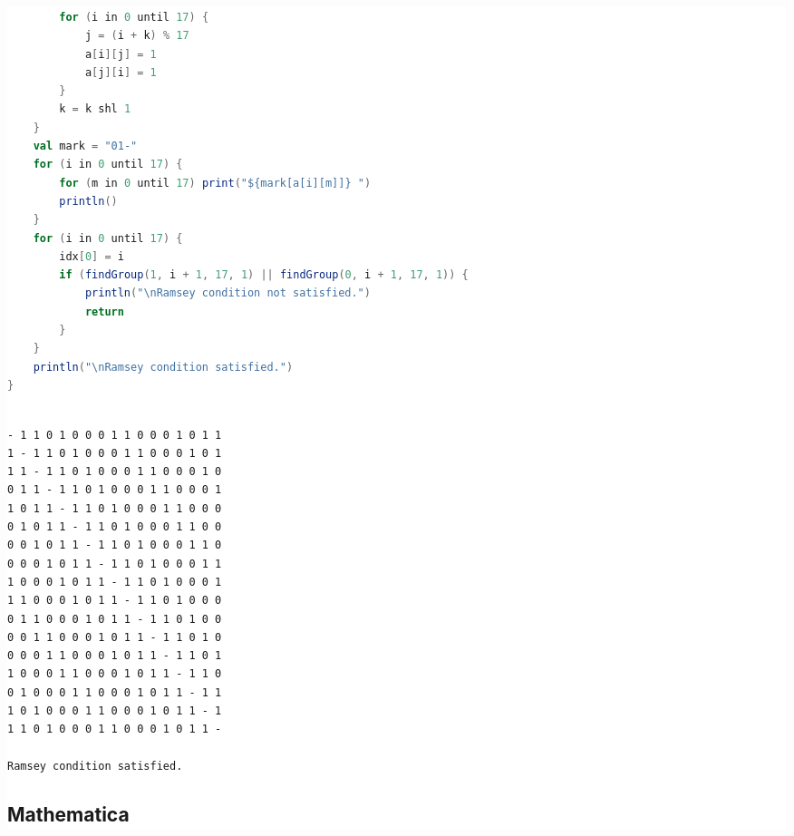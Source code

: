 ```scala
        for (i in 0 until 17) {
            j = (i + k) % 17
            a[i][j] = 1
            a[j][i] = 1
        }
        k = k shl 1
    }
    val mark = "01-"
    for (i in 0 until 17) {
        for (m in 0 until 17) print("${mark[a[i][m]]} ")
        println()
    }
    for (i in 0 until 17) {
        idx[0] = i
        if (findGroup(1, i + 1, 17, 1) || findGroup(0, i + 1, 17, 1)) {
            println("\nRamsey condition not satisfied.")
            return
        }
    }
    println("\nRamsey condition satisfied.")
}
```


```txt

- 1 1 0 1 0 0 0 1 1 0 0 0 1 0 1 1
1 - 1 1 0 1 0 0 0 1 1 0 0 0 1 0 1
1 1 - 1 1 0 1 0 0 0 1 1 0 0 0 1 0
0 1 1 - 1 1 0 1 0 0 0 1 1 0 0 0 1
1 0 1 1 - 1 1 0 1 0 0 0 1 1 0 0 0
0 1 0 1 1 - 1 1 0 1 0 0 0 1 1 0 0
0 0 1 0 1 1 - 1 1 0 1 0 0 0 1 1 0
0 0 0 1 0 1 1 - 1 1 0 1 0 0 0 1 1
1 0 0 0 1 0 1 1 - 1 1 0 1 0 0 0 1
1 1 0 0 0 1 0 1 1 - 1 1 0 1 0 0 0
0 1 1 0 0 0 1 0 1 1 - 1 1 0 1 0 0
0 0 1 1 0 0 0 1 0 1 1 - 1 1 0 1 0
0 0 0 1 1 0 0 0 1 0 1 1 - 1 1 0 1
1 0 0 0 1 1 0 0 0 1 0 1 1 - 1 1 0
0 1 0 0 0 1 1 0 0 0 1 0 1 1 - 1 1
1 0 1 0 0 0 1 1 0 0 0 1 0 1 1 - 1
1 1 0 1 0 0 0 1 1 0 0 0 1 0 1 1 -

Ramsey condition satisfied.

```



## Mathematica
